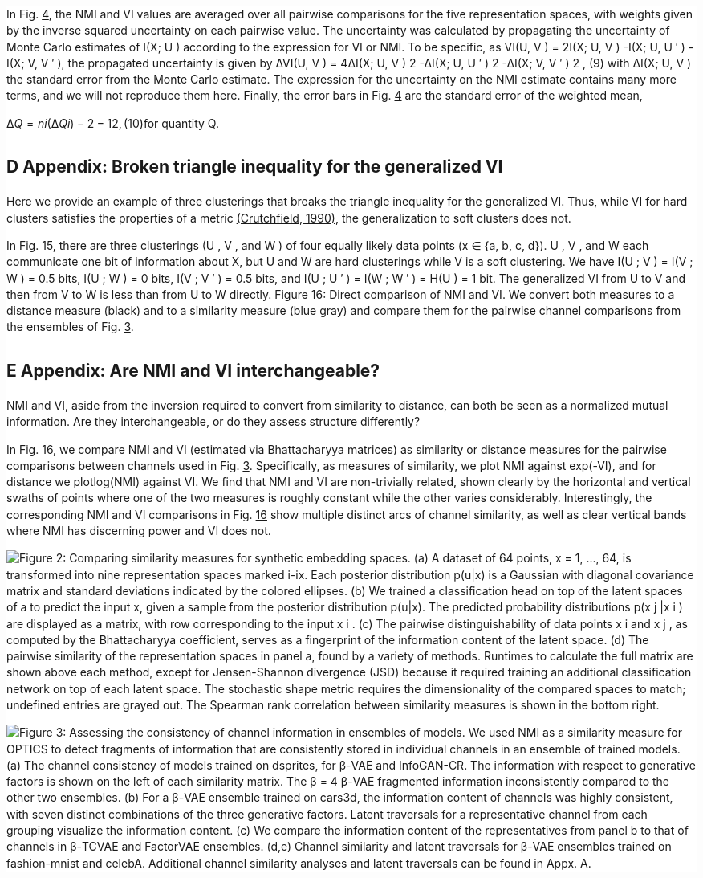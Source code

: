 In Fig. [4](#), the NMI and VI values are averaged over all pairwise comparisons for the five representation spaces, with weights given by the inverse squared uncertainty on each pairwise value. The uncertainty was calculated by propagating the uncertainty of Monte Carlo estimates of I(X; U ) according to the expression for VI or NMI. To be specific, as VI(U, V ) = 2I(X; U, V ) -I(X; U, U ′ ) -I(X; V, V ′ ), the propagated uncertainty is given by ∆VI(U, V ) = 4∆I(X; U, V ) 2 -∆I(X; U, U ′ ) 2 -∆I(X; V, V ′ ) 2 , (9) with ∆I(X; U, V ) the standard error from the Monte Carlo estimate. The expression for the uncertainty on the NMI estimate contains many more terms, and we will not reproduce them here. Finally, the error bars in Fig. [4](#) are the standard error of the weighted mean,

$∆Q = n i (∆Q i ) -2 -1 2 , (10$$)$for quantity Q.

## D Appendix: Broken triangle inequality for the generalized VI

Here we provide an example of three clusterings that breaks the triangle inequality for the generalized VI. Thus, while VI for hard clusters satisfies the properties of a metric [(Crutchfield, 1990)](#b8), the generalization to soft clusters does not.

In Fig. [15](#fig_7), there are three clusterings (U , V , and W ) of four equally likely data points (x ∈ {a, b, c, d}). U , V , and W each communicate one bit of information about X, but U and W are hard clusterings while V is a soft clustering. We have I(U ; V ) = I(V ; W ) = 0.5 bits, I(U ; W ) = 0 bits, I(V ; V ′ ) = 0.5 bits, and I(U ; U ′ ) = I(W ; W ′ ) = H(U ) = 1 bit. The generalized VI from U to V and then from V to W is less than from U to W directly. Figure [16](#): Direct comparison of NMI and VI. We convert both measures to a distance measure (black) and to a similarity measure (blue gray) and compare them for the pairwise channel comparisons from the ensembles of Fig. [3](#).

## E Appendix: Are NMI and VI interchangeable?

NMI and VI, aside from the inversion required to convert from similarity to distance, can both be seen as a normalized mutual information. Are they interchangeable, or do they assess structure differently?

In Fig. [16](#), we compare NMI and VI (estimated via Bhattacharyya matrices) as similarity or distance measures for the pairwise comparisons between channels used in Fig. [3](#). Specifically, as measures of similarity, we plot NMI against exp(-VI), and for distance we plotlog(NMI) against VI. We find that NMI and VI are non-trivially related, shown clearly by the horizontal and vertical swaths of points where one of the two measures is roughly constant while the other varies considerably. Interestingly, the corresponding NMI and VI comparisons in Fig. [16](#) show multiple distinct arcs of channel similarity, as well as clear vertical bands where NMI has discerning power and VI does not.

![Figure 2: Comparing similarity measures for synthetic embedding spaces. (a) A dataset of 64 points, x = 1, ..., 64, is transformed into nine representation spaces marked i-ix. Each posterior distribution p(u|x) is a Gaussian with diagonal covariance matrix and standard deviations indicated by the colored ellipses. (b) We trained a classification head on top of the latent spaces of a to predict the input x, given a sample from the posterior distribution p(u|x). The predicted probability distributions p(x j |x i ) are displayed as a matrix, with row corresponding to the input x i . (c) The pairwise distinguishability of data points x i and x j , as computed by the Bhattacharyya coefficient, serves as a fingerprint of the information content of the latent space. (d) The pairwise similarity of the representation spaces in panel a, found by a variety of methods. Runtimes to calculate the full matrix are shown above each method, except for Jensen-Shannon divergence (JSD) because it required training an additional classification network on top of each latent space. The stochastic shape metric requires the dimensionality of the compared spaces to match; undefined entries are grayed out. The Spearman rank correlation between similarity measures is shown in the bottom right.]()

![Figure 3: Assessing the consistency of channel information in ensembles of models. We used NMI as a similarity measure for OPTICS to detect fragments of information that are consistently stored in individual channels in an ensemble of trained models. (a) The channel consistency of models trained on dsprites, for β-VAE and InfoGAN-CR. The information with respect to generative factors is shown on the left of each similarity matrix. The β = 4 β-VAE fragmented information inconsistently compared to the other two ensembles. (b) For a β-VAE ensemble trained on cars3d, the information content of channels was highly consistent, with seven distinct combinations of the three generative factors. Latent traversals for a representative channel from each grouping visualize the information content. (c) We compare the information content of the representatives from panel b to that of channels in β-TCVAE and FactorVAE ensembles. (d,e) Channel similarity and latent traversals for β-VAE ensembles trained on fashion-mnist and celebA. Additional channel similarity analyses and latent traversals can be found in Appx. A.]()
